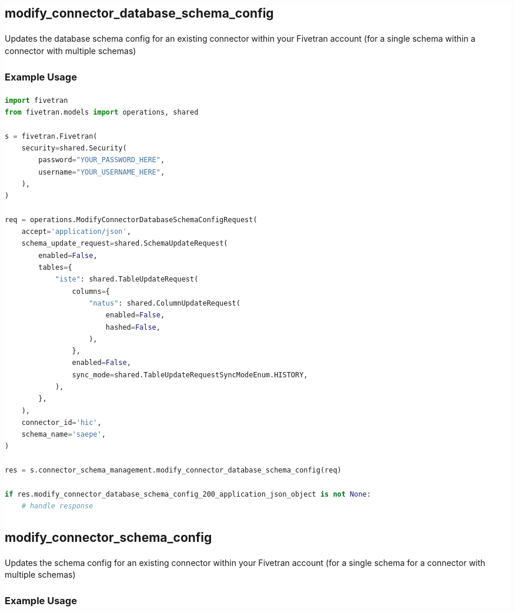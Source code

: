 ## modify_connector_database_schema_config

Updates the database schema config for an existing connector within your Fivetran account (for a single schema within a connector with multiple schemas)

### Example Usage

```python
import fivetran
from fivetran.models import operations, shared

s = fivetran.Fivetran(
    security=shared.Security(
        password="YOUR_PASSWORD_HERE",
        username="YOUR_USERNAME_HERE",
    ),
)

req = operations.ModifyConnectorDatabaseSchemaConfigRequest(
    accept='application/json',
    schema_update_request=shared.SchemaUpdateRequest(
        enabled=False,
        tables={
            "iste": shared.TableUpdateRequest(
                columns={
                    "natus": shared.ColumnUpdateRequest(
                        enabled=False,
                        hashed=False,
                    ),
                },
                enabled=False,
                sync_mode=shared.TableUpdateRequestSyncModeEnum.HISTORY,
            ),
        },
    ),
    connector_id='hic',
    schema_name='saepe',
)

res = s.connector_schema_management.modify_connector_database_schema_config(req)

if res.modify_connector_database_schema_config_200_application_json_object is not None:
    # handle response
```

## modify_connector_schema_config

Updates the schema config for an existing connector within your Fivetran account (for a single schema for a connector with multiple schemas)

### Example Usage
